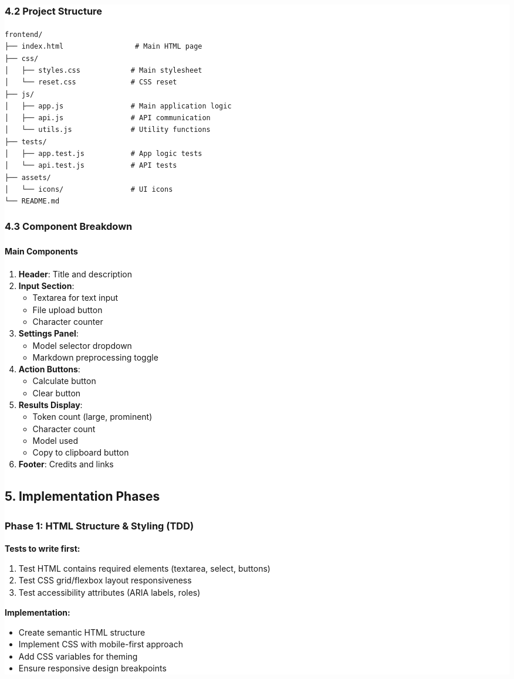 ### 4.2 Project Structure

```
frontend/
├── index.html                 # Main HTML page
├── css/
│   ├── styles.css            # Main stylesheet
│   └── reset.css             # CSS reset
├── js/
│   ├── app.js                # Main application logic
│   ├── api.js                # API communication
│   └── utils.js              # Utility functions
├── tests/
│   ├── app.test.js           # App logic tests
│   └── api.test.js           # API tests
├── assets/
│   └── icons/                # UI icons
└── README.md
```

### 4.3 Component Breakdown

#### Main Components
1. **Header**: Title and description
2. **Input Section**:
   - Textarea for text input
   - File upload button
   - Character counter
3. **Settings Panel**:
   - Model selector dropdown
   - Markdown preprocessing toggle
4. **Action Buttons**:
   - Calculate button
   - Clear button
5. **Results Display**:
   - Token count (large, prominent)
   - Character count
   - Model used
   - Copy to clipboard button
6. **Footer**: Credits and links

## 5. Implementation Phases

### Phase 1: HTML Structure & Styling (TDD)
**Tests to write first:**
1. Test HTML contains required elements (textarea, select, buttons)
2. Test CSS grid/flexbox layout responsiveness
3. Test accessibility attributes (ARIA labels, roles)

**Implementation:**
- Create semantic HTML structure
- Implement CSS with mobile-first approach
- Add CSS variables for theming
- Ensure responsive design breakpoints
